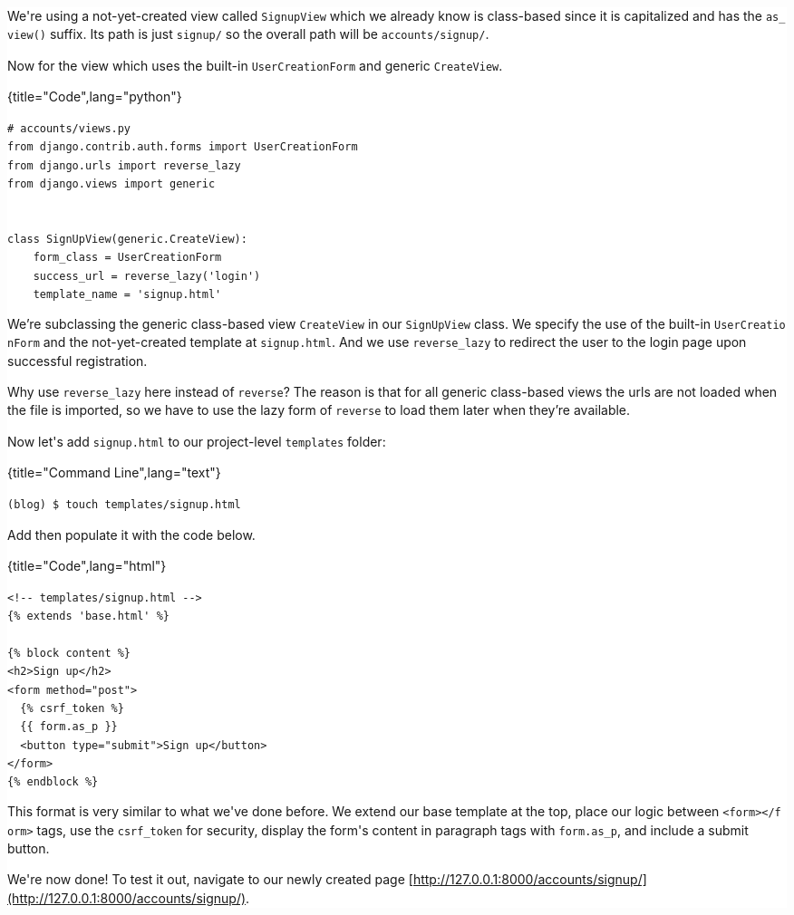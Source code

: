 We're using a not-yet-created view called `SignupView` which we already know is class-based since it is capitalized and has the `as_view()` suffix. Its path is just `signup/` so the overall path will be `accounts/signup/`.

Now for the view which uses the built-in `UserCreationForm` and generic `CreateView`.

{title="Code",lang="python"}
~~~~~~~~
# accounts/views.py
from django.contrib.auth.forms import UserCreationForm
from django.urls import reverse_lazy
from django.views import generic


class SignUpView(generic.CreateView):
    form_class = UserCreationForm
    success_url = reverse_lazy('login')
    template_name = 'signup.html'
~~~~~~~~

We’re subclassing the generic class-based view `CreateView` in our `SignUpView` class. We specify the use of the built-in `UserCreationForm` and the not-yet-created template at `signup.html`. And we use `reverse_lazy` to redirect the user to the login page upon successful registration.

Why use `reverse_lazy` here instead of `reverse`? The reason is that for all generic class-based views the urls are not loaded when the file is imported, so we have to use the lazy form of `reverse` to load them later when they’re available.

Now let's add `signup.html` to our project-level `templates` folder:

{title="Command Line",lang="text"}
~~~~~~~~
(blog) $ touch templates/signup.html
~~~~~~~~

Add then populate it with the code below.

{title="Code",lang="html"}
~~~~~~~~
<!-- templates/signup.html -->
{% extends 'base.html' %}

{% block content %}
<h2>Sign up</h2>
<form method="post">
  {% csrf_token %}
  {{ form.as_p }}
  <button type="submit">Sign up</button>
</form>
{% endblock %}
~~~~~~~~

This format is very similar to what we've done before. We extend our base template at the top, place our logic between `<form></form>` tags, use the `csrf_token` for security, display the form's content in paragraph tags with `form.as_p`, and include a submit button.

We're now done! To test it out, navigate to our newly created page [http://127.0.0.1:8000/accounts/signup/](http://127.0.0.1:8000/accounts/signup/).

